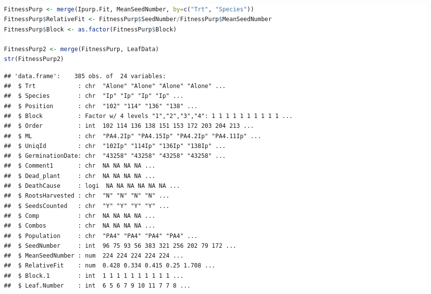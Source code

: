 ``` r
FitnessPurp <- merge(Ipurp.Fit, MeanSeedNumber, by=c("Trt", "Species"))
FitnessPurp$RelativeFit <- FitnessPurp$SeedNumber/FitnessPurp$MeanSeedNumber
FitnessPurp$Block <- as.factor(FitnessPurp$Block)

FitnessPurp2 <- merge(FitnessPurp, LeafData)
str(FitnessPurp2)
```

    ## 'data.frame':    385 obs. of  24 variables:
    ##  $ Trt            : chr  "Alone" "Alone" "Alone" "Alone" ...
    ##  $ Species        : chr  "Ip" "Ip" "Ip" "Ip" ...
    ##  $ Position       : chr  "102" "114" "136" "138" ...
    ##  $ Block          : Factor w/ 4 levels "1","2","3","4": 1 1 1 1 1 1 1 1 1 1 ...
    ##  $ Order          : int  102 114 136 138 151 153 172 203 204 213 ...
    ##  $ ML             : chr  "PA4.2Ip" "PA4.15Ip" "PA4.2Ip" "PA4.11Ip" ...
    ##  $ UniqId         : chr  "102Ip" "114Ip" "136Ip" "138Ip" ...
    ##  $ GerminationDate: chr  "43258" "43258" "43258" "43258" ...
    ##  $ Comment1       : chr  NA NA NA NA ...
    ##  $ Dead_plant     : chr  NA NA NA NA ...
    ##  $ DeathCause     : logi  NA NA NA NA NA NA ...
    ##  $ RootsHarvested : chr  "N" "N" "N" "N" ...
    ##  $ SeedsCounted   : chr  "Y" "Y" "Y" "Y" ...
    ##  $ Comp           : chr  NA NA NA NA ...
    ##  $ Combos         : chr  NA NA NA NA ...
    ##  $ Population     : chr  "PA4" "PA4" "PA4" "PA4" ...
    ##  $ SeedNumber     : int  96 75 93 56 383 321 256 202 79 172 ...
    ##  $ MeanSeedNumber : num  224 224 224 224 224 ...
    ##  $ RelativeFit    : num  0.428 0.334 0.415 0.25 1.708 ...
    ##  $ Block.1        : int  1 1 1 1 1 1 1 1 1 1 ...
    ##  $ Leaf.Number    : int  6 5 6 7 9 10 11 7 7 8 ...